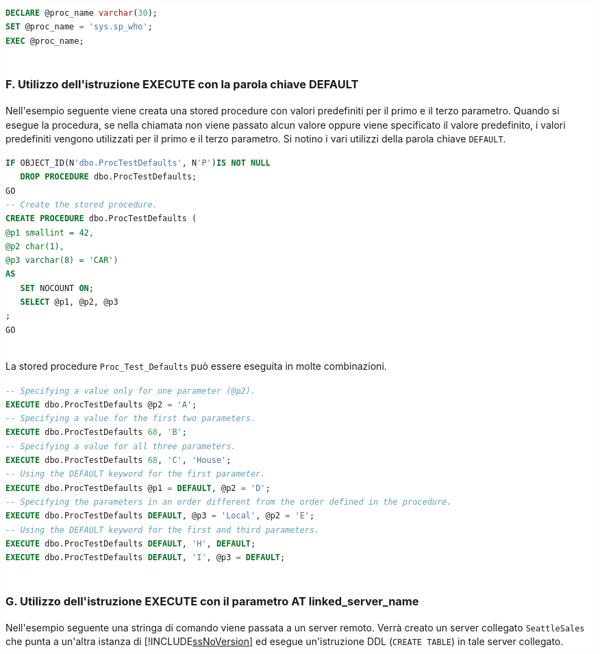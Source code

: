 ```sql  
DECLARE @proc_name varchar(30);  
SET @proc_name = 'sys.sp_who';  
EXEC @proc_name;  
  
```  
  
### <a name="f-using-execute-with-default"></a>F. Utilizzo dell'istruzione EXECUTE con la parola chiave DEFAULT  
 Nell'esempio seguente viene creata una stored procedure con valori predefiniti per il primo e il terzo parametro. Quando si esegue la procedura, se nella chiamata non viene passato alcun valore oppure viene specificato il valore predefinito, i valori predefiniti vengono utilizzati per il primo e il terzo parametro. Si notino i vari utilizzi della parola chiave `DEFAULT`.  
  
```sql    
IF OBJECT_ID(N'dbo.ProcTestDefaults', N'P')IS NOT NULL  
   DROP PROCEDURE dbo.ProcTestDefaults;  
GO  
-- Create the stored procedure.  
CREATE PROCEDURE dbo.ProcTestDefaults (  
@p1 smallint = 42,   
@p2 char(1),   
@p3 varchar(8) = 'CAR')  
AS   
   SET NOCOUNT ON;  
   SELECT @p1, @p2, @p3  
;  
GO  
  
```  
  
 La stored procedure `Proc_Test_Defaults` può essere eseguita in molte combinazioni.  
  
```sql    
-- Specifying a value only for one parameter (@p2).  
EXECUTE dbo.ProcTestDefaults @p2 = 'A';  
-- Specifying a value for the first two parameters.  
EXECUTE dbo.ProcTestDefaults 68, 'B';  
-- Specifying a value for all three parameters.  
EXECUTE dbo.ProcTestDefaults 68, 'C', 'House';  
-- Using the DEFAULT keyword for the first parameter.  
EXECUTE dbo.ProcTestDefaults @p1 = DEFAULT, @p2 = 'D';  
-- Specifying the parameters in an order different from the order defined in the procedure.  
EXECUTE dbo.ProcTestDefaults DEFAULT, @p3 = 'Local', @p2 = 'E';  
-- Using the DEFAULT keyword for the first and third parameters.  
EXECUTE dbo.ProcTestDefaults DEFAULT, 'H', DEFAULT;  
EXECUTE dbo.ProcTestDefaults DEFAULT, 'I', @p3 = DEFAULT;  
  
```  
  
### <a name="g-using-execute-with-at-linked_server_name"></a>G. Utilizzo dell'istruzione EXECUTE con il parametro AT linked_server_name  
 Nell'esempio seguente una stringa di comando viene passata a un server remoto. Verrà creato un server collegato `SeattleSales` che punta a un'altra istanza di [!INCLUDE[ssNoVersion](../../includes/ssnoversion-md.md)] ed esegue un'istruzione DDL (`CREATE TABLE`) in tale server collegato.  
  